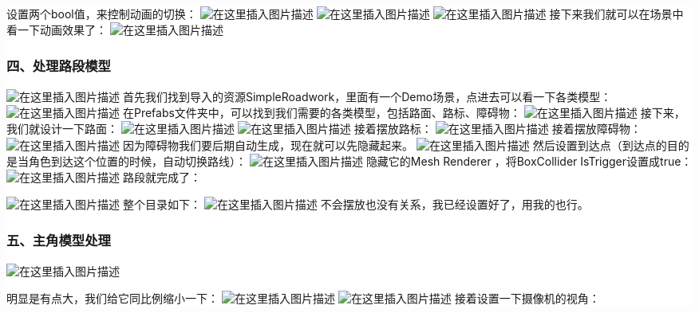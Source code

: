 设置两个bool值，来控制动画的切换：
![在这里插入图片描述](https://img-blog.csdnimg.cn/20200110124535674.png)
![在这里插入图片描述](https://img-blog.csdnimg.cn/20200110124608200.png?x-oss-process=image/watermark,type_ZmFuZ3poZW5naGVpdGk,shadow_10,text_aHR0cHM6Ly9ibG9nLmNzZG4ubmV0L3E3NjQ0MjQ1Njc=,size_16,color_FFFFFF,t_70)
![在这里插入图片描述](https://img-blog.csdnimg.cn/20200109103259134.png?x-oss-process=image/watermark,type_ZmFuZ3poZW5naGVpdGk,shadow_10,text_aHR0cHM6Ly9ibG9nLmNzZG4ubmV0L3E3NjQ0MjQ1Njc=,size_16,color_FFFFFF,t_70)
接下来我们就可以在场景中看一下动画效果了：
![在这里插入图片描述](https://img-blog.csdnimg.cn/20200109103219253.gif)

### 四、处理路段模型
![在这里插入图片描述](https://img-blog.csdnimg.cn/20200109103356408.png?x-oss-process=image/watermark,type_ZmFuZ3poZW5naGVpdGk,shadow_10,text_aHR0cHM6Ly9ibG9nLmNzZG4ubmV0L3E3NjQ0MjQ1Njc=,size_16,color_FFFFFF,t_70)
首先我们找到导入的资源SimpleRoadwork，里面有一个Demo场景，点进去可以看一下各类模型：
![在这里插入图片描述](https://img-blog.csdnimg.cn/20200109103500268.png?x-oss-process=image/watermark,type_ZmFuZ3poZW5naGVpdGk,shadow_10,text_aHR0cHM6Ly9ibG9nLmNzZG4ubmV0L3E3NjQ0MjQ1Njc=,size_16,color_FFFFFF,t_70)
在Prefabs文件夹中，可以找到我们需要的各类模型，包括路面、路标、障碍物：
![在这里插入图片描述](https://img-blog.csdnimg.cn/20200109103440186.png?x-oss-process=image/watermark,type_ZmFuZ3poZW5naGVpdGk,shadow_10,text_aHR0cHM6Ly9ibG9nLmNzZG4ubmV0L3E3NjQ0MjQ1Njc=,size_16,color_FFFFFF,t_70)
接下来，我们就设计一下路面：
![在这里插入图片描述](https://img-blog.csdnimg.cn/20200109103540901.png?x-oss-process=image/watermark,type_ZmFuZ3poZW5naGVpdGk,shadow_10,text_aHR0cHM6Ly9ibG9nLmNzZG4ubmV0L3E3NjQ0MjQ1Njc=,size_16,color_FFFFFF,t_70)
![在这里插入图片描述](https://img-blog.csdnimg.cn/20200109103559696.png?x-oss-process=image/watermark,type_ZmFuZ3poZW5naGVpdGk,shadow_10,text_aHR0cHM6Ly9ibG9nLmNzZG4ubmV0L3E3NjQ0MjQ1Njc=,size_16,color_FFFFFF,t_70)
接着摆放路标：
![在这里插入图片描述](https://img-blog.csdnimg.cn/20200109103609217.png?x-oss-process=image/watermark,type_ZmFuZ3poZW5naGVpdGk,shadow_10,text_aHR0cHM6Ly9ibG9nLmNzZG4ubmV0L3E3NjQ0MjQ1Njc=,size_16,color_FFFFFF,t_70)
接着摆放障碍物：
![在这里插入图片描述](https://img-blog.csdnimg.cn/20200109103635757.png?x-oss-process=image/watermark,type_ZmFuZ3poZW5naGVpdGk,shadow_10,text_aHR0cHM6Ly9ibG9nLmNzZG4ubmV0L3E3NjQ0MjQ1Njc=,size_16,color_FFFFFF,t_70)
因为障碍物我们要后期自动生成，现在就可以先隐藏起来。
![在这里插入图片描述](https://img-blog.csdnimg.cn/20200109103657293.png?x-oss-process=image/watermark,type_ZmFuZ3poZW5naGVpdGk,shadow_10,text_aHR0cHM6Ly9ibG9nLmNzZG4ubmV0L3E3NjQ0MjQ1Njc=,size_16,color_FFFFFF,t_70)
然后设置到达点（到达点的目的是当角色到达这个位置的时候，自动切换路线）：
![在这里插入图片描述](https://img-blog.csdnimg.cn/20200109103747881.png?x-oss-process=image/watermark,type_ZmFuZ3poZW5naGVpdGk,shadow_10,text_aHR0cHM6Ly9ibG9nLmNzZG4ubmV0L3E3NjQ0MjQ1Njc=,size_16,color_FFFFFF,t_70)
隐藏它的Mesh Renderer ，将BoxCollider IsTrigger设置成true：
![在这里插入图片描述](https://img-blog.csdnimg.cn/20200109103800721.png?x-oss-process=image/watermark,type_ZmFuZ3poZW5naGVpdGk,shadow_10,text_aHR0cHM6Ly9ibG9nLmNzZG4ubmV0L3E3NjQ0MjQ1Njc=,size_16,color_FFFFFF,t_70)
路段就完成了：

![在这里插入图片描述](https://img-blog.csdnimg.cn/20200109103850613.png?x-oss-process=image/watermark,type_ZmFuZ3poZW5naGVpdGk,shadow_10,text_aHR0cHM6Ly9ibG9nLmNzZG4ubmV0L3E3NjQ0MjQ1Njc=,size_16,color_FFFFFF,t_70)
整个目录如下：
![在这里插入图片描述](https://img-blog.csdnimg.cn/20200109104005579.png?x-oss-process=image/watermark,type_ZmFuZ3poZW5naGVpdGk,shadow_10,text_aHR0cHM6Ly9ibG9nLmNzZG4ubmV0L3E3NjQ0MjQ1Njc=,size_16,color_FFFFFF,t_70)
不会摆放也没有关系，我已经设置好了，用我的也行。

### 五、主角模型处理
![在这里插入图片描述](https://img-blog.csdnimg.cn/20200109104050478.png?x-oss-process=image/watermark,type_ZmFuZ3poZW5naGVpdGk,shadow_10,text_aHR0cHM6Ly9ibG9nLmNzZG4ubmV0L3E3NjQ0MjQ1Njc=,size_16,color_FFFFFF,t_70)

明显是有点大，我们给它同比例缩小一下：
![在这里插入图片描述](https://img-blog.csdnimg.cn/20200109104141838.png?x-oss-process=image/watermark,type_ZmFuZ3poZW5naGVpdGk,shadow_10,text_aHR0cHM6Ly9ibG9nLmNzZG4ubmV0L3E3NjQ0MjQ1Njc=,size_16,color_FFFFFF,t_70)
![在这里插入图片描述](https://img-blog.csdnimg.cn/20200109104156343.png?x-oss-process=image/watermark,type_ZmFuZ3poZW5naGVpdGk,shadow_10,text_aHR0cHM6Ly9ibG9nLmNzZG4ubmV0L3E3NjQ0MjQ1Njc=,size_16,color_FFFFFF,t_70)
接着设置一下摄像机的视角：
